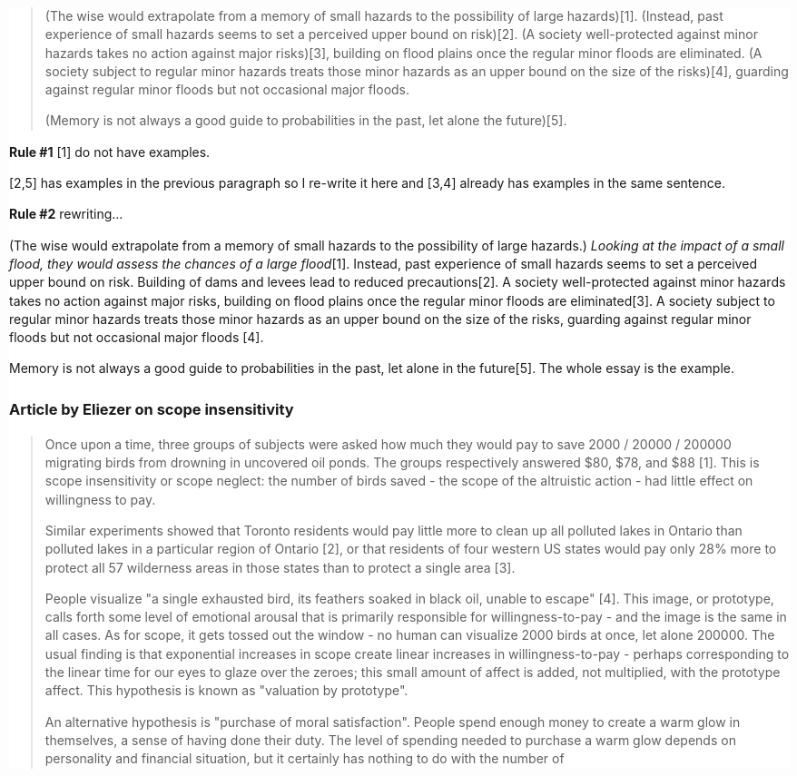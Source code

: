 
> (The wise would extrapolate from a memory of small hazards to the
> possibility of large hazards)[1]. (Instead, past experience of small
> hazards seems to set a perceived upper bound on risk)[2]. (A society
> well-protected against minor hazards takes no action against major
> risks)[3], building on flood plains once the regular minor floods are
> eliminated. (A society subject to regular minor hazards treats those
> minor hazards as an upper bound on the size of the risks)[4], guarding
> against regular minor floods but not occasional major floods.
>
> (Memory is not always a good guide to probabilities in the past, let
> alone the future)[5].

**Rule #1** [1] do not have examples.

[2,5] has examples in the previous paragraph so I re-write it here and
[3,4] already has examples in the same sentence.

**Rule #2** rewriting...

(The wise would extrapolate from a memory of small hazards to the
possibility of large hazards.) *Looking at the impact of a small flood,
they would assess the chances of a large flood*[1]. Instead, past
experience of small hazards seems to set a perceived upper bound on
risk. Building of dams and levees lead to reduced precautions[2]. A
society well-protected against minor hazards takes no action against
major risks, building on flood plains once the regular minor floods
are eliminated[3]. A society subject to regular minor hazards treats those
minor hazards as an upper bound on the size of the risks, guarding
against regular minor floods but not occasional major floods [4].

Memory is not always a good guide to probabilities in the past, let
alone in the future[5]. The whole essay is the example.


### Article by Eliezer on scope insensitivity

> Once upon a time, three groups of subjects were asked how much they
> would pay to save 2000 / 20000 / 200000 migrating birds from
> drowning in uncovered oil ponds. The groups respectively answered
> $80, $78, and $88 [1]. This is scope insensitivity or scope neglect:
> the number of birds saved - the scope of the altruistic action - had
> little effect on willingness to pay.
>
> Similar experiments showed that Toronto residents would pay little
> more to clean up all polluted lakes in Ontario than polluted lakes
> in a particular region of Ontario [2], or that residents of four
> western US states would pay only 28% more to protect all 57
> wilderness areas in those states than to protect a single area [3].
>
> People visualize "a single exhausted bird, its feathers soaked in
> black oil, unable to escape" [4]. This image, or prototype, calls
> forth some level of emotional arousal that is primarily responsible
> for willingness-to-pay - and the image is the same in all cases. As
> for scope, it gets tossed out the window - no human can visualize
> 2000 birds at once, let alone 200000. The usual finding is that
> exponential increases in scope create linear increases in
> willingness-to-pay - perhaps corresponding to the linear time for
> our eyes to glaze over the zeroes; this small amount of affect is
> added, not multiplied, with the prototype affect. This hypothesis is
> known as "valuation by prototype".
>
> An alternative hypothesis is "purchase of moral
> satisfaction". People spend enough money to create a warm glow in
> themselves, a sense of having done their duty. The level of spending
> needed to purchase a warm glow depends on personality and financial
> situation, but it certainly has nothing to do with the number of